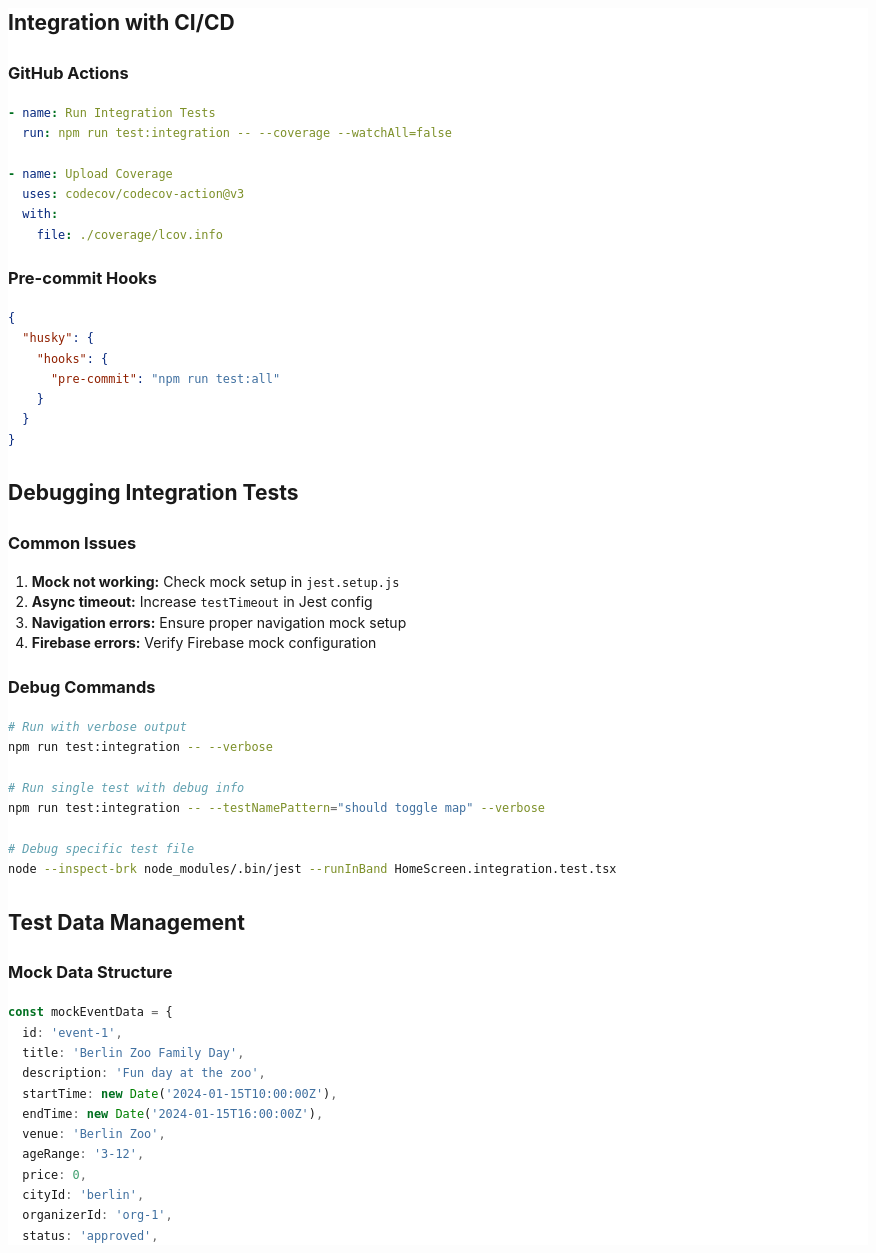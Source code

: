 ## Integration with CI/CD

### GitHub Actions
```yaml
- name: Run Integration Tests
  run: npm run test:integration -- --coverage --watchAll=false

- name: Upload Coverage
  uses: codecov/codecov-action@v3
  with:
    file: ./coverage/lcov.info
```

### Pre-commit Hooks
```json
{
  "husky": {
    "hooks": {
      "pre-commit": "npm run test:all"
    }
  }
}
```

## Debugging Integration Tests

### Common Issues

1. **Mock not working:** Check mock setup in `jest.setup.js`
2. **Async timeout:** Increase `testTimeout` in Jest config
3. **Navigation errors:** Ensure proper navigation mock setup
4. **Firebase errors:** Verify Firebase mock configuration

### Debug Commands

```bash
# Run with verbose output
npm run test:integration -- --verbose

# Run single test with debug info
npm run test:integration -- --testNamePattern="should toggle map" --verbose

# Debug specific test file
node --inspect-brk node_modules/.bin/jest --runInBand HomeScreen.integration.test.tsx
```

## Test Data Management

### Mock Data Structure
```typescript
const mockEventData = {
  id: 'event-1',
  title: 'Berlin Zoo Family Day',
  description: 'Fun day at the zoo',
  startTime: new Date('2024-01-15T10:00:00Z'),
  endTime: new Date('2024-01-15T16:00:00Z'),
  venue: 'Berlin Zoo',
  ageRange: '3-12',
  price: 0,
  cityId: 'berlin',
  organizerId: 'org-1',
  status: 'approved',
```